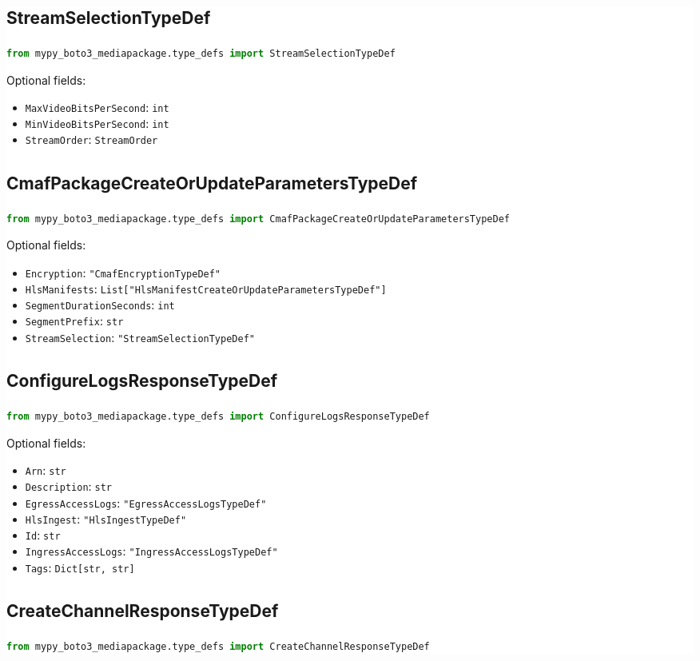 
## StreamSelectionTypeDef

```python
from mypy_boto3_mediapackage.type_defs import StreamSelectionTypeDef
```




Optional fields:
- `MaxVideoBitsPerSecond`: `int`
- `MinVideoBitsPerSecond`: `int`
- `StreamOrder`: `StreamOrder`


## CmafPackageCreateOrUpdateParametersTypeDef

```python
from mypy_boto3_mediapackage.type_defs import CmafPackageCreateOrUpdateParametersTypeDef
```




Optional fields:
- `Encryption`: `"CmafEncryptionTypeDef"`
- `HlsManifests`: `List["HlsManifestCreateOrUpdateParametersTypeDef"]`
- `SegmentDurationSeconds`: `int`
- `SegmentPrefix`: `str`
- `StreamSelection`: `"StreamSelectionTypeDef"`


## ConfigureLogsResponseTypeDef

```python
from mypy_boto3_mediapackage.type_defs import ConfigureLogsResponseTypeDef
```




Optional fields:
- `Arn`: `str`
- `Description`: `str`
- `EgressAccessLogs`: `"EgressAccessLogsTypeDef"`
- `HlsIngest`: `"HlsIngestTypeDef"`
- `Id`: `str`
- `IngressAccessLogs`: `"IngressAccessLogsTypeDef"`
- `Tags`: `Dict[str, str]`


## CreateChannelResponseTypeDef

```python
from mypy_boto3_mediapackage.type_defs import CreateChannelResponseTypeDef
```


